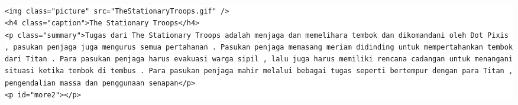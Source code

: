     <img class="picture" src="TheStationaryTroops.gif" />
    <h4 class="caption">The Stationary Troops</h4>
    <p class="summary">Tugas dari The Stationary Troops adalah menjaga dan memelihara tembok dan dikomandani oleh Dot Pixis , pasukan penjaga juga mengurus semua pertahanan . Pasukan penjaga memasang meriam didinding untuk mempertahankan tembok dari Titan . Para pasukan penjaga harus evakuasi warga sipil , lalu juga harus memiliki rencana cadangan untuk menangani situasi ketika tembok di tembus . Para pasukan penjaga mahir melalui bebagai tugas seperti bertempur dengan para Titan , pengendalian massa dan penggunaan senapan</p>
	<p id="more2"></p>
  </div>
  <div class="feature">